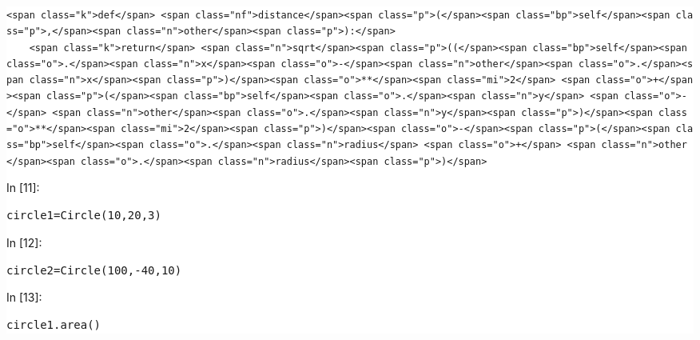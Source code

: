    <span class="k">def</span> <span class="nf">distance</span><span class="p">(</span><span class="bp">self</span><span class="p">,</span><span class="n">other</span><span class="p">):</span>
        <span class="k">return</span> <span class="n">sqrt</span><span class="p">((</span><span class="bp">self</span><span class="o">.</span><span class="n">x</span><span class="o">-</span><span class="n">other</span><span class="o">.</span><span class="n">x</span><span class="p">)</span><span class="o">**</span><span class="mi">2</span> <span class="o">+</span><span class="p">(</span><span class="bp">self</span><span class="o">.</span><span class="n">y</span> <span class="o">-</span> <span class="n">other</span><span class="o">.</span><span class="n">y</span><span class="p">)</span><span class="o">**</span><span class="mi">2</span><span class="p">)</span><span class="o">-</span><span class="p">(</span><span class="bp">self</span><span class="o">.</span><span class="n">radius</span> <span class="o">+</span> <span class="n">other</span><span class="o">.</span><span class="n">radius</span><span class="p">)</span>
</pre></div>

</div>
</div>
</div>

</div>
<div class="cell border-box-sizing code_cell rendered">
<div class="input">
<div class="prompt input_prompt">In&nbsp;[11]:</div>
<div class="inner_cell">
    <div class="input_area">
<div class=" highlight hl-ipython3"><pre><span></span><span class="n">circle1</span><span class="o">=</span><span class="n">Circle</span><span class="p">(</span><span class="mi">10</span><span class="p">,</span><span class="mi">20</span><span class="p">,</span><span class="mi">3</span><span class="p">)</span>
</pre></div>

</div>
</div>
</div>

</div>
<div class="cell border-box-sizing code_cell rendered">
<div class="input">
<div class="prompt input_prompt">In&nbsp;[12]:</div>
<div class="inner_cell">
    <div class="input_area">
<div class=" highlight hl-ipython3"><pre><span></span><span class="n">circle2</span><span class="o">=</span><span class="n">Circle</span><span class="p">(</span><span class="mi">100</span><span class="p">,</span><span class="o">-</span><span class="mi">40</span><span class="p">,</span><span class="mi">10</span><span class="p">)</span>
</pre></div>

</div>
</div>
</div>

</div>
<div class="cell border-box-sizing code_cell rendered">
<div class="input">
<div class="prompt input_prompt">In&nbsp;[13]:</div>
<div class="inner_cell">
    <div class="input_area">
<div class=" highlight hl-ipython3"><pre><span></span><span class="n">circle1</span><span class="o">.</span><span class="n">area</span><span class="p">()</span>
</pre></div>
